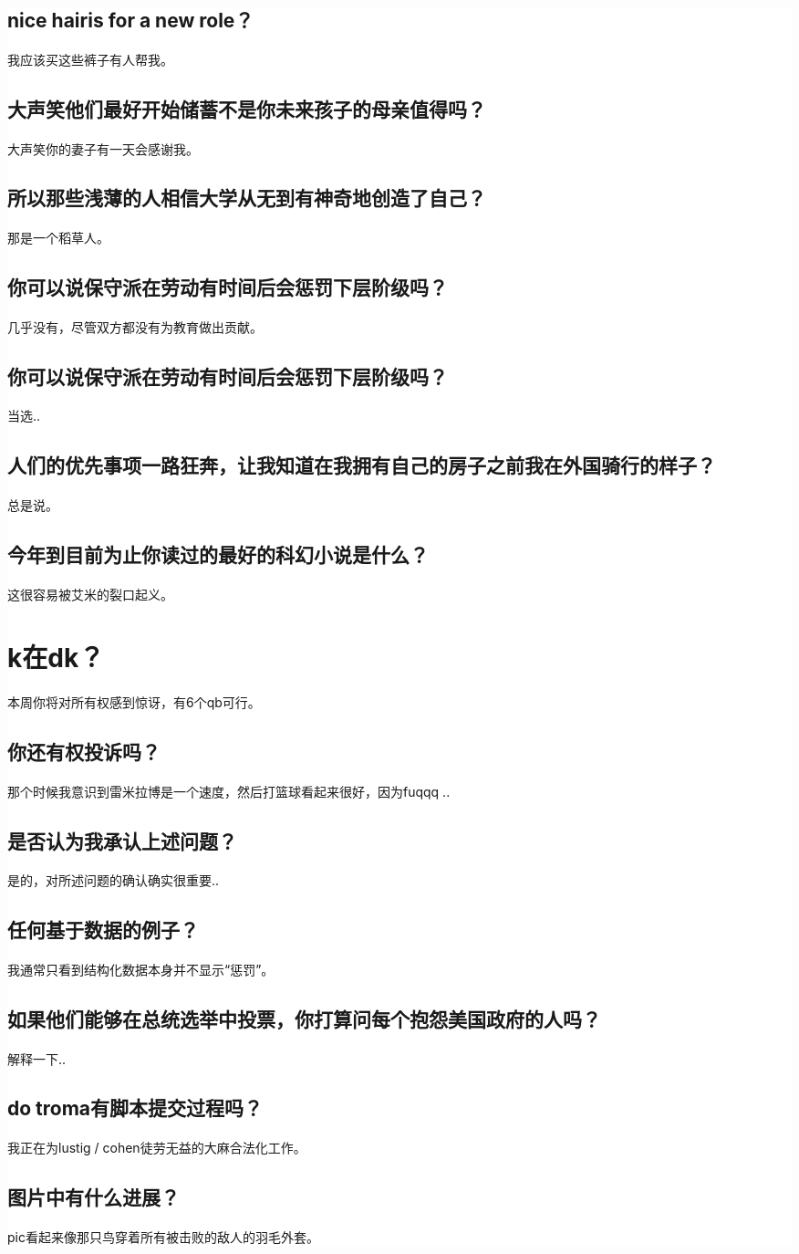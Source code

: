 ##  nice hairis for a new role？
我应该买这些裤子有人帮我。

## 大声笑他们最好开始储蓄不是你未来孩子的母亲值得吗？
大声笑你的妻子有一天会感谢我。

## 所以那些浅薄的人相信大学从无到有神奇地创造了自己？
那是一个稻草人。

## 你可以说保守派在劳动有时间后会惩罚下层阶级吗？
几乎没有，尽管双方都没有为教育做出贡献。

## 你可以说保守派在劳动有时间后会惩罚下层阶级吗？
当选..

## 人们的优先事项一路狂奔，让我知道在我拥有自己的房子之前我在外国骑行的样子？
总是说。

## 今年到目前为止你读过的最好的科幻小说是什么？
这很容易被艾米的裂口起义。

# k在dk？
本周你将对所有权感到惊讶，有6个qb可行。

## 你还有权投诉吗？
那个时候我意识到雷米拉博是一个速度，然后打篮球看起来很好，因为fuqqq ..

## 是否认为我承认上述问题？
是的，对所述问题的确认确实很重要..

## 任何基于数据的例子？
我通常只看到结构化数据本身并不显示“惩罚”。

## 如果他们能够在总统选举中投票，你打算问每个抱怨美国政府的人吗？
解释一下..

##  do troma有脚本提交过程吗？
我正在为lustig / cohen徒劳无益的大麻合法化工作。

## 图片中有什么进展？
pic看起来像那只鸟穿着所有被击败的敌人的羽毛外套。
